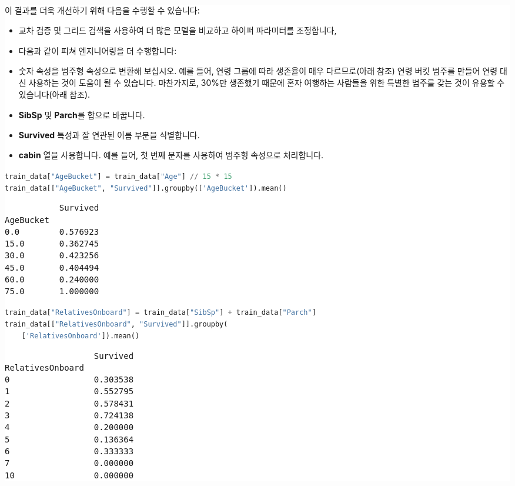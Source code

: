 이 결과를 더욱 개선하기 위해 다음을 수행할 수 있습니다:

* 교차 검증 및 그리드 검색을 사용하여 더 많은 모델을 비교하고 하이퍼 파라미터를 조정합니다,

* 다음과 같이 피쳐 엔지니어링을 더 수행합니다:

* 숫자 속성을 범주형 속성으로 변환해 보십시오. 예를 들어, 연령 그룹에 따라 생존율이 매우 다르므로(아래 참조) 연령 버킷 범주를 만들어 연령 대신 사용하는 것이 도움이 될 수 있습니다. 마찬가지로, 30%만 생존했기 때문에 혼자 여행하는 사람들을 위한 특별한 범주를 갖는 것이 유용할 수 있습니다(아래 참조).

* **SibSp** 및 **Parch**를 합으로 바꿉니다.

* **Survived** 특성과 잘 연관된 이름 부분을 식별합니다.

* **cabin** 열을 사용합니다. 예를 들어, 첫 번째 문자를 사용하여 범주형 속성으로 처리합니다.



```python
train_data["AgeBucket"] = train_data["Age"] // 15 * 15
train_data[["AgeBucket", "Survived"]].groupby(['AgeBucket']).mean()
```

<pre>
           Survived
AgeBucket          
0.0        0.576923
15.0       0.362745
30.0       0.423256
45.0       0.404494
60.0       0.240000
75.0       1.000000
</pre>

```python
train_data["RelativesOnboard"] = train_data["SibSp"] + train_data["Parch"]
train_data[["RelativesOnboard", "Survived"]].groupby(
    ['RelativesOnboard']).mean()
```

<pre>
                  Survived
RelativesOnboard          
0                 0.303538
1                 0.552795
2                 0.578431
3                 0.724138
4                 0.200000
5                 0.136364
6                 0.333333
7                 0.000000
10                0.000000
</pre>

